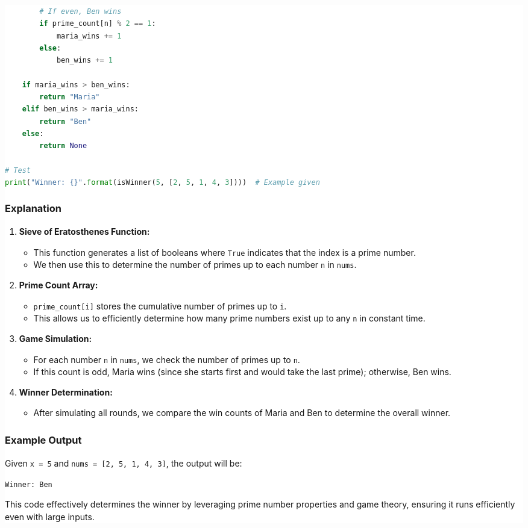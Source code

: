 ```python
        # If even, Ben wins
        if prime_count[n] % 2 == 1:
            maria_wins += 1
        else:
            ben_wins += 1
    
    if maria_wins > ben_wins:
        return "Maria"
    elif ben_wins > maria_wins:
        return "Ben"
    else:
        return None

# Test
print("Winner: {}".format(isWinner(5, [2, 5, 1, 4, 3])))  # Example given
```

### Explanation

1. **Sieve of Eratosthenes Function:**
   - This function generates a list of booleans where `True` indicates that the index is a prime number.
   - We then use this to determine the number of primes up to each number `n` in `nums`.

2. **Prime Count Array:**
   - `prime_count[i]` stores the cumulative number of primes up to `i`.
   - This allows us to efficiently determine how many prime numbers exist up to any `n` in constant time.

3. **Game Simulation:**
   - For each number `n` in `nums`, we check the number of primes up to `n`.
   - If this count is odd, Maria wins (since she starts first and would take the last prime); otherwise, Ben wins.

4. **Winner Determination:**
   - After simulating all rounds, we compare the win counts of Maria and Ben to determine the overall winner.

### Example Output

Given `x = 5` and `nums = [2, 5, 1, 4, 3]`, the output will be:

```
Winner: Ben
```

This code effectively determines the winner by leveraging prime number properties and game theory, ensuring it runs efficiently even with large inputs.
